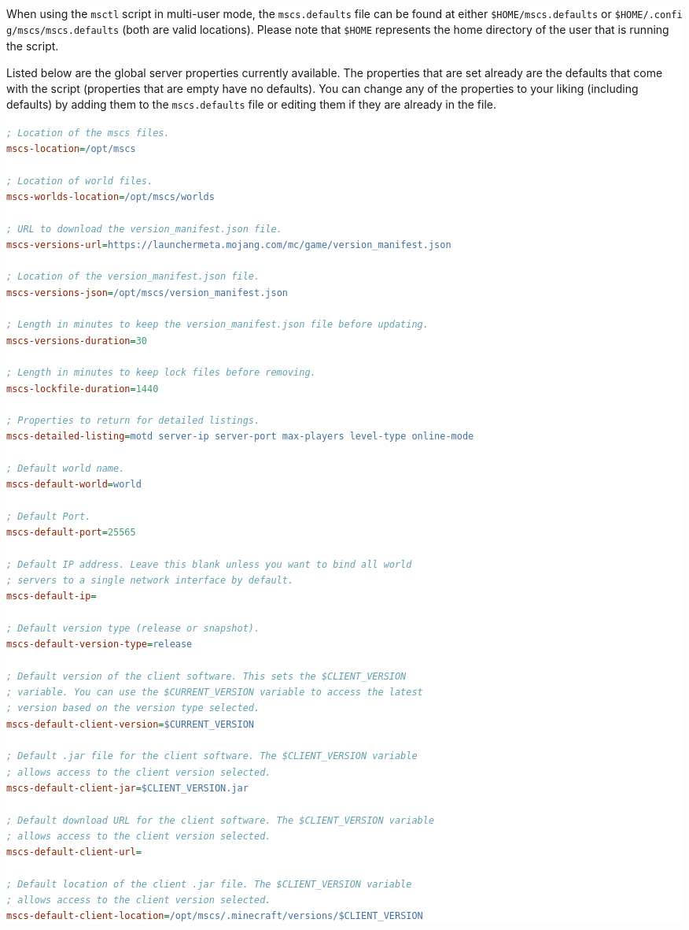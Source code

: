 When using the `msctl` script in multi-user mode, the `mscs.defaults` file can be found at either `$HOME/mscs.defaults`
or `$HOME/.config/mscs/mscs.defaults` (both are valid locations). Please note that `$HOME` represents the home directory
of the user that is running the script.

Listed below are the global server properties currently available. The properties that are set already are the defaults
that come with the script (properties that are empty have no defaults). You can change any of the properties to your
liking (including defaults) by adding them to the `mscs.defaults` file or editing them if they are already in the file.

```ini
; Location of the mscs files.
mscs-location=/opt/mscs

; Location of world files.
mscs-worlds-location=/opt/mscs/worlds

; URL to download the version_manifest.json file.
mscs-versions-url=https://launchermeta.mojang.com/mc/game/version_manifest.json

; Location of the version_manifest.json file.
mscs-versions-json=/opt/mscs/version_manifest.json

; Length in minutes to keep the version_manifest.json file before updating.
mscs-versions-duration=30

; Length in minutes to keep lock files before removing.
mscs-lockfile-duration=1440

; Properties to return for detailed listings.
mscs-detailed-listing=motd server-ip server-port max-players level-type online-mode

; Default world name.
mscs-default-world=world

; Default Port.
mscs-default-port=25565

; Default IP address. Leave this blank unless you want to bind all world
; servers to a single network interface by default.
mscs-default-ip=

; Default version type (release or snapshot).
mscs-default-version-type=release

; Default version of the client software. This sets the $CLIENT_VERSION
; variable. You can use the $CURRENT_VERSION variable to access the latest
; version based on the version type selected.
mscs-default-client-version=$CURRENT_VERSION

; Default .jar file for the client software. The $CLIENT_VERSION variable
; allows access to the client version selected.
mscs-default-client-jar=$CLIENT_VERSION.jar

; Default download URL for the client software. The $CLIENT_VERSION variable
; allows access to the client version selected.
mscs-default-client-url=

; Default location of the client .jar file. The $CLIENT_VERSION variable
; allows access to the client version selected.
mscs-default-client-location=/opt/mscs/.minecraft/versions/$CLIENT_VERSION

```